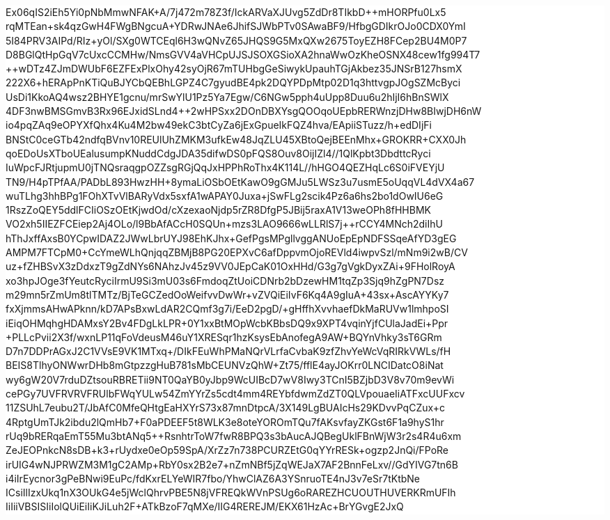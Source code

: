 Ex06qIS2iEh5Yi0pNbMmwNFAK+A/7j472m78Z3f/IckARVaXJUvg5ZdDr8TIkbD++mHORPfu0Lx5
rqMTEan+sk4qzGwH4FWgBNgcuA+YDRwJNAe6JhifSJWbPTv0SAwaBF9/HfbgGDIkrOJo0CDX0YmI
5I84PRV3AIPd/RIz+yOl/SXg0WTCEql6H3wQNvZ65JHQS9G5MxQXw2675ToyEZH8FCep2BU4M0P7
D8BGlQtHpGqV7cUxcCCMHw/NmsGVV4aVHCpUJSJSOXGSioXA2hnaWwOzKheOSNX48cew1fg994T7
++wDTz4ZJmDWUbF6EZFExPlxOhy42syOjR67mTUHbgGeSiwykUpauhTGjAkbez35JNSrB127hsmX
222X6+hERApPnKTiQuBJYCbQEBhLGPZ4C7gyudBE4pk2DQYPDpMtp02D1q3httvgpJOgSZMcByci
UsDi1KkoAQ4wsz2BHYE1gcnu/mrSwYlU1Pz5Ya7Egw/C6NGw5pph4uUpp8Duu6u2hIjI6hBnSWlX
4DF3nwBMSGmvB3Rx96EJxidSLnd4++2wHPSxx2DOnDBXYsgQOOqoUEpbRERWnzjDHw8BIwjDH6nW
io4pqZAq9eOPYXfQhx4Ku4M2bw49ekC3btCyZa6jExGpueIkFQZ4hva/EApiiSTuzz/h+edDIjFi
BNStC0ceGTb42ndfqBVnv10REUlUhZMKM3ufkEw48JqZLU45XBtoQejBEEnMhx+GROKRR+CXX0Jh
qoEDoUsXTboUEalusumpKNuddCdgJDA35difwDS0pFQS8Ouv8OijIZl4//1QlKpbt3DbdttcRyci
IuWpcFJRtjupmU0jTNQsraqgpOZZsgRGjQqJxHPPhRoThx4K114L//hHGO4QEZHqLc6S0iFVEYjU
TN9/H4pTPfAA/PADbL893HwzHH+8ymaLiOSbOEtKawO9gGMJu5LWSz3u7usmE5oUqqVL4dVX4a67
wuTLhg3hhBPg1FOhXTvVlBARyVdx5sxfA1wAPAY0Juxa+jSwFLg2scik4Pz6a6hs2bo1dOwIU6eG
1RszZoQEY5ddlFCIiOSzOEtKjwdOd/cXzexaoNjdp5rZR8DfgP5JBij5raxA1V13weOPh8fHHBMK
VO2xh5IIEZFCEiep2Aj4OLo/l9BbAfACcH0SQUn+mzs3LAO9666wLLRlS7j++rCCY4MNch2diIhU
hThJxffAxsB0YCpwIDAZ2JWwLbrUYJ98EhKJhx+GefPgsMPgllvggANUoEpEpNDFSSqeAfYD3gEG
AMPM7FTCpM0+CcYmeWLhQnjqqZBMjB8PG20EPXvC6afDppvmOjoREVld4iwpvSzl/mNm9i2wB/CV
uz+fZHBSvX3zDdxzT9gZdNYs6NAhzJv45z9VV0JEpCaK01OxHHd/G3g7gVgkDyxZAi+9FHolRoyA
xo3hpJOge3fYeutcRyciIrmU9Si3mU03s6FmdoqZtUoiCDNrb2bDzewHM1tqZp3Sjq9hZgPN7Dsz
m29mn5rZmUm8tlTMTz/BjTeGCZedOoWeifvvDwWr+vZVQiEiIvF6Kq4A9gIuA+43sx+AscAYYKy7
fxXjmmsAHwAPknn/kD7APsBxwLdAR2CQmf3g7i/EeD2pgD/+gHffhXvvhaefDkMaRUVw1lmhpoSI
iEiqOHMqhgHDAMxsY2Bv4FDgLkLPR+0Y1xxBtMOpWcbKBbsDQ9x9XPT4vqinYjfCUlaJadEi+Ppr
+PLLcPvii2X3f/wxnLP11qFoVdeusM46uY1XRESqr1hzKsysEbAnofegA9AW+BQYnVhky3sT6GRm
D7n7DDPrAGxJ2C1VVsE9VK1MTxq+/DIkFEuWhPMaNQrVLrfaCvbaK9zfZhvYeWcVqRIRkVWLs/fH
BEIS8TlhyONWwrDHb8mGtpzzgHuB781sMbCEUNVzQhW+Zt75/fflE4ayJOKrr0LNCIDatcO8iNat
wy6gW20V7rduDZtsouRBRETii9NT0QaYB0yJbp9WcUIBcD7wV8Iwy3TCnI5BZjbD3V8v70m9evWi
cePGy7UVFRVRVFRUlbFWqYULw54ZmYYrZs5cdt4mm4REYbfdwmZdZT0QLVpouaeIiATFxcUUFxcv
11ZSUhL7eubu2T/JbAfC0MfeQHtgEaHXYrS73x87mnDtpcA/3X149LgBUAIcHs29KDvvPqCZux+c
4RptgUmTJk2ibdu2lQmHb7+F0aPDEEF5t8WLK3e8oteYOROmTQu7fAKsvfayZKGst6F1a9hyS1hr
rUq9bRERqaEmT55Mu3btANq5++RsnhtrToW7fwR8BPQ3s3bAucAJQBegUklFBnWjW3r2s4R4u6xm
ZeJEOPnkcN8sDB+k3+rUydxe0eOp59SpA/XrZz7n738PCURZEtG0qYYrRESk+ogzp2JnQi/FPoRe
irUIG4wNJPRWZM3M1gC2AMp+RbY0sx2B2e7+nZmNBf5jZqWEJaX7AF2BnnFeLxv//GdYIVG7tn6B
i4iIrEycnor3gPeBNwi9EuPc/fdKxrELYeWIR7fbo/YhwClAZ6A3YSnruoTE4nJ3v7eSr7tKtbNe
ICsiIlIzxUkq1nX3OUkG4e5jWclQhrvPBE5N8jVFREQkWVnPSUg6oRAREZHCUOUTHUVERKRmUFIh
IiIiiVBSISIiIolQUiEiIiKJiLuh2F+ATkBzoF7qMXe/IIG4REREJM/EKX61HzAc+BrYGvgE2JxQ

